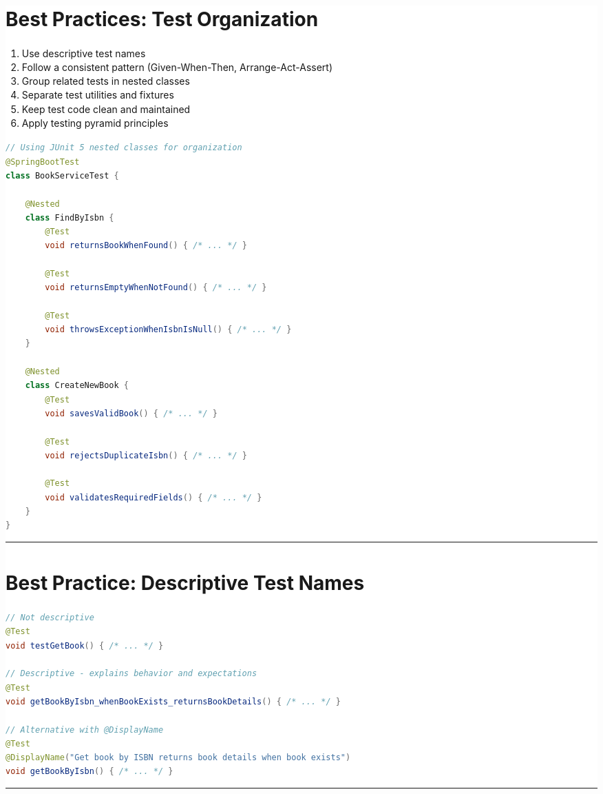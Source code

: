 
# Best Practices: Test Organization

1. Use descriptive test names
2. Follow a consistent pattern (Given-When-Then, Arrange-Act-Assert)
3. Group related tests in nested classes
4. Separate test utilities and fixtures
5. Keep test code clean and maintained
6. Apply testing pyramid principles

```java
// Using JUnit 5 nested classes for organization
@SpringBootTest
class BookServiceTest {
    
    @Nested
    class FindByIsbn {
        @Test
        void returnsBookWhenFound() { /* ... */ }
        
        @Test
        void returnsEmptyWhenNotFound() { /* ... */ }
        
        @Test
        void throwsExceptionWhenIsbnIsNull() { /* ... */ }
    }
    
    @Nested
    class CreateNewBook {
        @Test
        void savesValidBook() { /* ... */ }
        
        @Test
        void rejectsDuplicateIsbn() { /* ... */ }
        
        @Test
        void validatesRequiredFields() { /* ... */ }
    }
}
```

---

# Best Practice: Descriptive Test Names

```java
// Not descriptive
@Test
void testGetBook() { /* ... */ }

// Descriptive - explains behavior and expectations
@Test
void getBookByIsbn_whenBookExists_returnsBookDetails() { /* ... */ }

// Alternative with @DisplayName
@Test
@DisplayName("Get book by ISBN returns book details when book exists")
void getBookByIsbn() { /* ... */ }
```

---